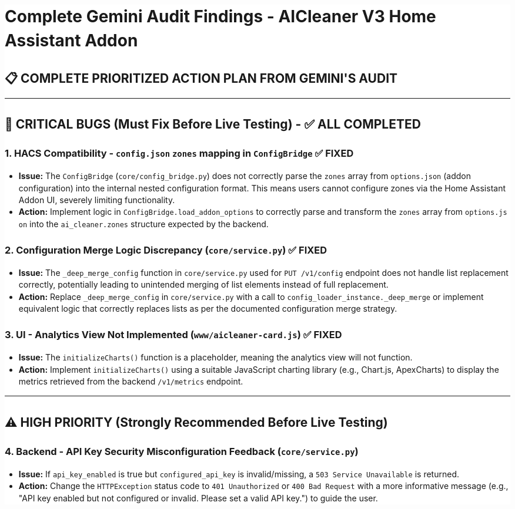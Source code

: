 # Complete Gemini Audit Findings - AICleaner V3 Home Assistant Addon

## 📋 **COMPLETE PRIORITIZED ACTION PLAN FROM GEMINI'S AUDIT**

---

## 🚨 **CRITICAL BUGS** (Must Fix Before Live Testing) - ✅ ALL COMPLETED

### **1. HACS Compatibility - `config.json` `zones` mapping in `ConfigBridge`** ✅ FIXED
- **Issue:** The `ConfigBridge` (`core/config_bridge.py`) does not correctly parse the `zones` array from `options.json` (addon configuration) into the internal nested configuration format. This means users cannot configure zones via the Home Assistant Addon UI, severely limiting functionality.
- **Action:** Implement logic in `ConfigBridge.load_addon_options` to correctly parse and transform the `zones` array from `options.json` into the `ai_cleaner.zones` structure expected by the backend.

### **2. Configuration Merge Logic Discrepancy (`core/service.py`)** ✅ FIXED
- **Issue:** The `_deep_merge_config` function in `core/service.py` used for `PUT /v1/config` endpoint does not handle list replacement correctly, potentially leading to unintended merging of list elements instead of full replacement.
- **Action:** Replace `_deep_merge_config` in `core/service.py` with a call to `config_loader_instance._deep_merge` or implement equivalent logic that correctly replaces lists as per the documented configuration merge strategy.

### **3. UI - Analytics View Not Implemented (`www/aicleaner-card.js`)** ✅ FIXED
- **Issue:** The `initializeCharts()` function is a placeholder, meaning the analytics view will not function.
- **Action:** Implement `initializeCharts()` using a suitable JavaScript charting library (e.g., Chart.js, ApexCharts) to display the metrics retrieved from the backend `/v1/metrics` endpoint.

---

## ⚠️ **HIGH PRIORITY** (Strongly Recommended Before Live Testing)

### **4. Backend - API Key Security Misconfiguration Feedback (`core/service.py`)**
- **Issue:** If `api_key_enabled` is true but `configured_api_key` is invalid/missing, a `503 Service Unavailable` is returned.
- **Action:** Change the `HTTPException` status code to `401 Unauthorized` or `400 Bad Request` with a more informative message (e.g., "API key enabled but not configured or invalid. Please set a valid API key.") to guide the user.

